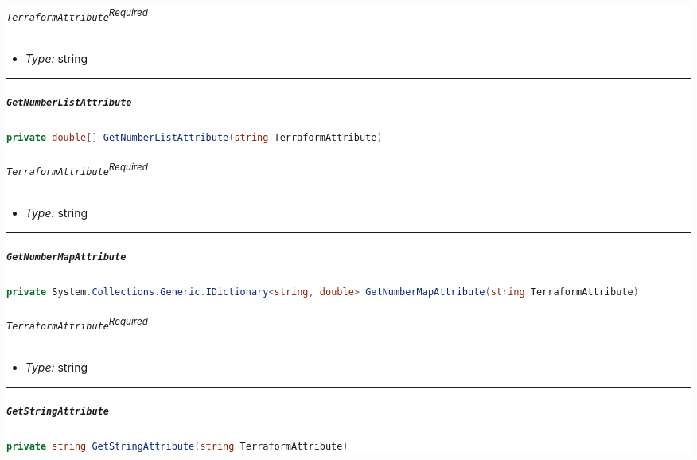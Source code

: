 ###### `TerraformAttribute`<sup>Required</sup> <a name="TerraformAttribute" id="@cdktf/provider-consul.configEntryServiceRouter.ConfigEntryServiceRouterRoutesDestinationOutputReference.getNumberAttribute.parameter.terraformAttribute"></a>

- *Type:* string

---

##### `GetNumberListAttribute` <a name="GetNumberListAttribute" id="@cdktf/provider-consul.configEntryServiceRouter.ConfigEntryServiceRouterRoutesDestinationOutputReference.getNumberListAttribute"></a>

```csharp
private double[] GetNumberListAttribute(string TerraformAttribute)
```

###### `TerraformAttribute`<sup>Required</sup> <a name="TerraformAttribute" id="@cdktf/provider-consul.configEntryServiceRouter.ConfigEntryServiceRouterRoutesDestinationOutputReference.getNumberListAttribute.parameter.terraformAttribute"></a>

- *Type:* string

---

##### `GetNumberMapAttribute` <a name="GetNumberMapAttribute" id="@cdktf/provider-consul.configEntryServiceRouter.ConfigEntryServiceRouterRoutesDestinationOutputReference.getNumberMapAttribute"></a>

```csharp
private System.Collections.Generic.IDictionary<string, double> GetNumberMapAttribute(string TerraformAttribute)
```

###### `TerraformAttribute`<sup>Required</sup> <a name="TerraformAttribute" id="@cdktf/provider-consul.configEntryServiceRouter.ConfigEntryServiceRouterRoutesDestinationOutputReference.getNumberMapAttribute.parameter.terraformAttribute"></a>

- *Type:* string

---

##### `GetStringAttribute` <a name="GetStringAttribute" id="@cdktf/provider-consul.configEntryServiceRouter.ConfigEntryServiceRouterRoutesDestinationOutputReference.getStringAttribute"></a>

```csharp
private string GetStringAttribute(string TerraformAttribute)
```
